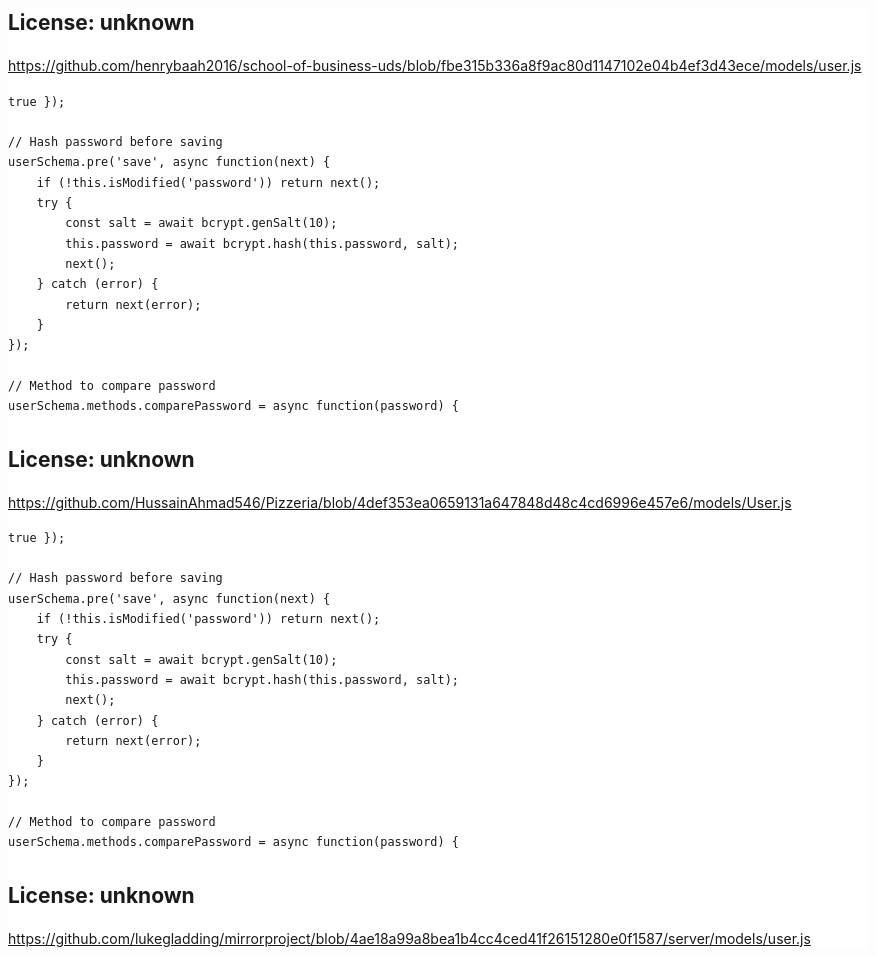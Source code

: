 ```
```


## License: unknown
https://github.com/henrybaah2016/school-of-business-uds/blob/fbe315b336a8f9ac80d1147102e04b4ef3d43ece/models/user.js

```
true });

// Hash password before saving
userSchema.pre('save', async function(next) {
    if (!this.isModified('password')) return next();
    try {
        const salt = await bcrypt.genSalt(10);
        this.password = await bcrypt.hash(this.password, salt);
        next();
    } catch (error) {
        return next(error);
    }
});

// Method to compare password
userSchema.methods.comparePassword = async function(password) {
```


## License: unknown
https://github.com/HussainAhmad546/Pizzeria/blob/4def353ea0659131a647848d48c4cd6996e457e6/models/User.js

```
true });

// Hash password before saving
userSchema.pre('save', async function(next) {
    if (!this.isModified('password')) return next();
    try {
        const salt = await bcrypt.genSalt(10);
        this.password = await bcrypt.hash(this.password, salt);
        next();
    } catch (error) {
        return next(error);
    }
});

// Method to compare password
userSchema.methods.comparePassword = async function(password) {
```


## License: unknown
https://github.com/lukegladding/mirrorproject/blob/4ae18a99a8bea1b4cc4ced41f26151280e0f1587/server/models/user.js
